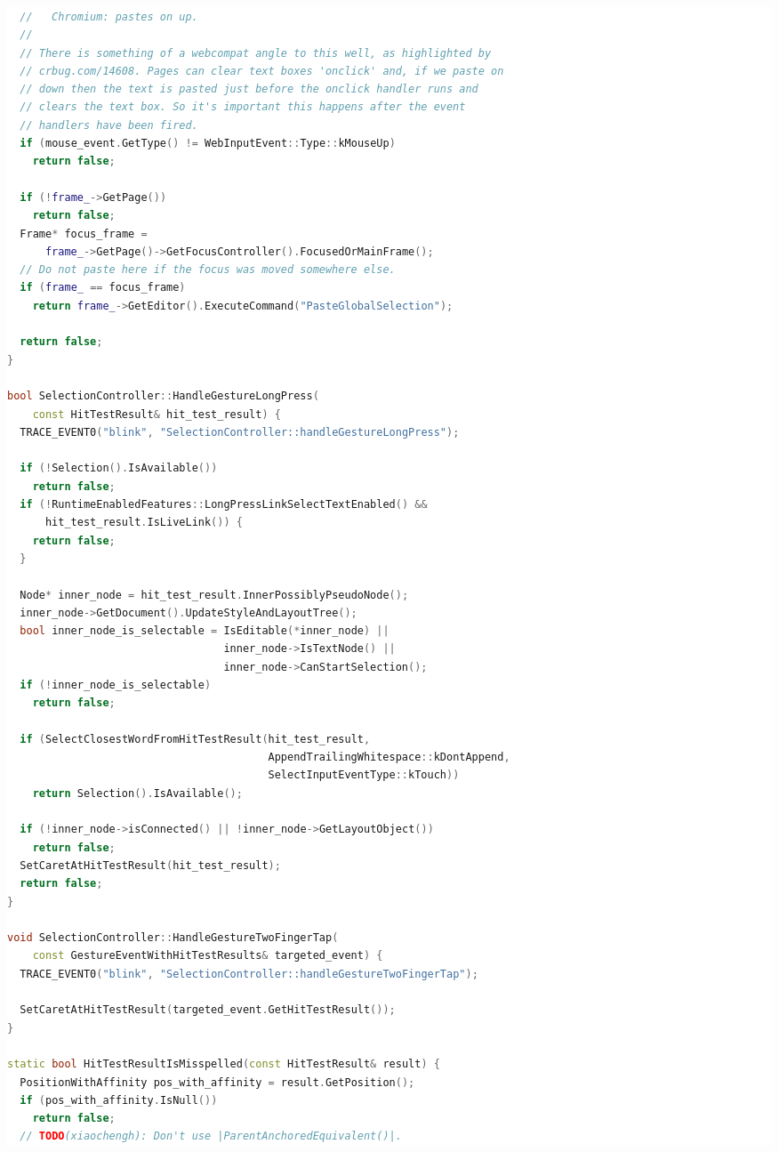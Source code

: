 ```cpp
  //   Chromium: pastes on up.
  //
  // There is something of a webcompat angle to this well, as highlighted by
  // crbug.com/14608. Pages can clear text boxes 'onclick' and, if we paste on
  // down then the text is pasted just before the onclick handler runs and
  // clears the text box. So it's important this happens after the event
  // handlers have been fired.
  if (mouse_event.GetType() != WebInputEvent::Type::kMouseUp)
    return false;

  if (!frame_->GetPage())
    return false;
  Frame* focus_frame =
      frame_->GetPage()->GetFocusController().FocusedOrMainFrame();
  // Do not paste here if the focus was moved somewhere else.
  if (frame_ == focus_frame)
    return frame_->GetEditor().ExecuteCommand("PasteGlobalSelection");

  return false;
}

bool SelectionController::HandleGestureLongPress(
    const HitTestResult& hit_test_result) {
  TRACE_EVENT0("blink", "SelectionController::handleGestureLongPress");

  if (!Selection().IsAvailable())
    return false;
  if (!RuntimeEnabledFeatures::LongPressLinkSelectTextEnabled() &&
      hit_test_result.IsLiveLink()) {
    return false;
  }

  Node* inner_node = hit_test_result.InnerPossiblyPseudoNode();
  inner_node->GetDocument().UpdateStyleAndLayoutTree();
  bool inner_node_is_selectable = IsEditable(*inner_node) ||
                                  inner_node->IsTextNode() ||
                                  inner_node->CanStartSelection();
  if (!inner_node_is_selectable)
    return false;

  if (SelectClosestWordFromHitTestResult(hit_test_result,
                                         AppendTrailingWhitespace::kDontAppend,
                                         SelectInputEventType::kTouch))
    return Selection().IsAvailable();

  if (!inner_node->isConnected() || !inner_node->GetLayoutObject())
    return false;
  SetCaretAtHitTestResult(hit_test_result);
  return false;
}

void SelectionController::HandleGestureTwoFingerTap(
    const GestureEventWithHitTestResults& targeted_event) {
  TRACE_EVENT0("blink", "SelectionController::handleGestureTwoFingerTap");

  SetCaretAtHitTestResult(targeted_event.GetHitTestResult());
}

static bool HitTestResultIsMisspelled(const HitTestResult& result) {
  PositionWithAffinity pos_with_affinity = result.GetPosition();
  if (pos_with_affinity.IsNull())
    return false;
  // TODO(xiaochengh): Don't use |ParentAnchoredEquivalent()|.
```